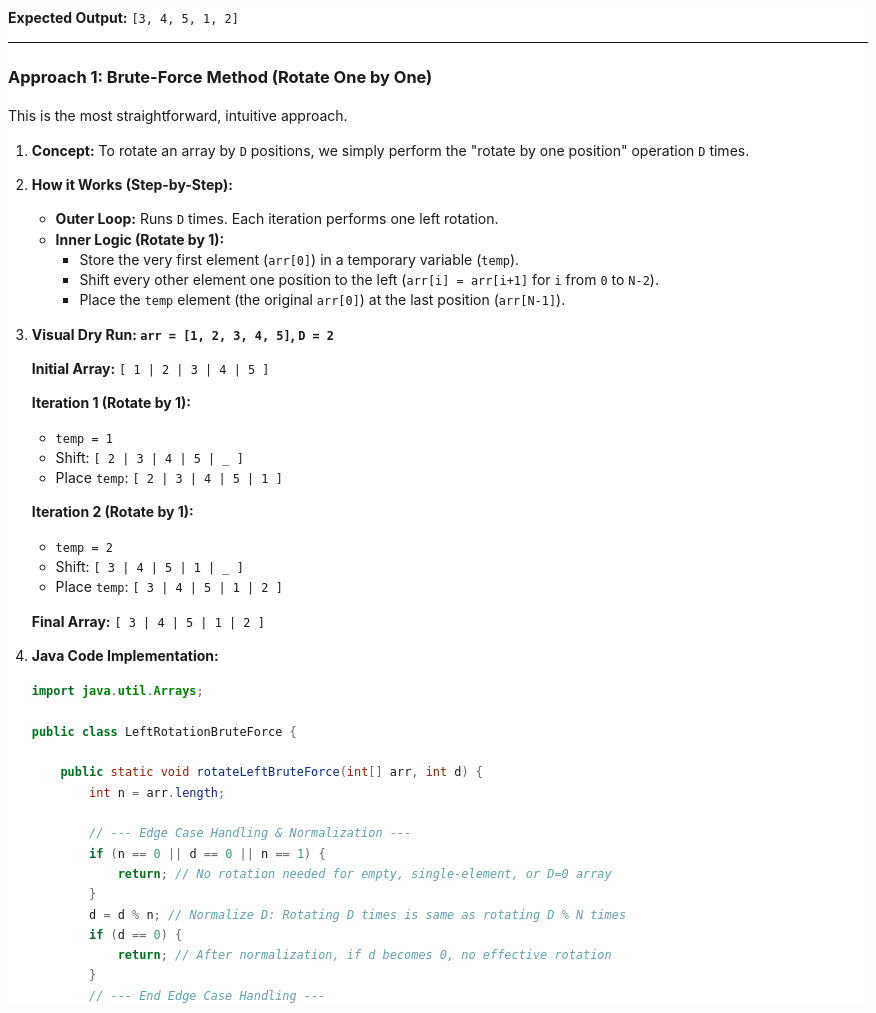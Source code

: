 **Expected Output:** `[3, 4, 5, 1, 2]`

-----

### Approach 1: Brute-Force Method (Rotate One by One)

This is the most straightforward, intuitive approach.

1.  **Concept:** To rotate an array by `D` positions, we simply perform the "rotate by one position" operation `D` times.

2.  **How it Works (Step-by-Step):**

      * **Outer Loop:** Runs `D` times. Each iteration performs one left rotation.
      * **Inner Logic (Rotate by 1):**
          * Store the very first element (`arr[0]`) in a temporary variable (`temp`).
          * Shift every other element one position to the left (`arr[i] = arr[i+1]` for `i` from `0` to `N-2`).
          * Place the `temp` element (the original `arr[0]`) at the last position (`arr[N-1]`).

3.  **Visual Dry Run: `arr = [1, 2, 3, 4, 5]`, `D = 2`**

    **Initial Array:**
    `[ 1 | 2 | 3 | 4 | 5 ]`

    **Iteration 1 (Rotate by 1):**

      * `temp = 1`
      * Shift: `[ 2 | 3 | 4 | 5 | _ ]`
      * Place `temp`: `[ 2 | 3 | 4 | 5 | 1 ]`

    **Iteration 2 (Rotate by 1):**

      * `temp = 2`
      * Shift: `[ 3 | 4 | 5 | 1 | _ ]`
      * Place `temp`: `[ 3 | 4 | 5 | 1 | 2 ]`

    **Final Array:** `[ 3 | 4 | 5 | 1 | 2 ]`

4.  **Java Code Implementation:**

    ```java
    import java.util.Arrays;

    public class LeftRotationBruteForce {

        public static void rotateLeftBruteForce(int[] arr, int d) {
            int n = arr.length;

            // --- Edge Case Handling & Normalization ---
            if (n == 0 || d == 0 || n == 1) {
                return; // No rotation needed for empty, single-element, or D=0 array
            }
            d = d % n; // Normalize D: Rotating D times is same as rotating D % N times
            if (d == 0) {
                return; // After normalization, if d becomes 0, no effective rotation
            }
            // --- End Edge Case Handling ---
